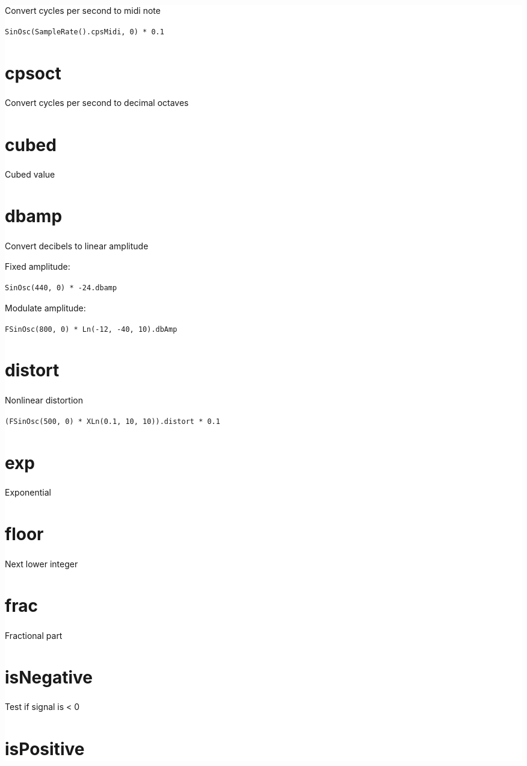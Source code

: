 Convert cycles per second to midi note

    SinOsc(SampleRate().cpsMidi, 0) * 0.1

# cpsoct

Convert cycles per second to decimal octaves

# cubed

Cubed value

# dbamp

Convert decibels to linear amplitude

Fixed amplitude:

    SinOsc(440, 0) * -24.dbamp

Modulate amplitude:

    FSinOsc(800, 0) * Ln(-12, -40, 10).dbAmp

# distort

Nonlinear distortion

    (FSinOsc(500, 0) * XLn(0.1, 10, 10)).distort * 0.1

# exp

Exponential

# floor

Next lower integer

# frac

Fractional part

# isNegative

Test if signal is < 0

# isPositive
